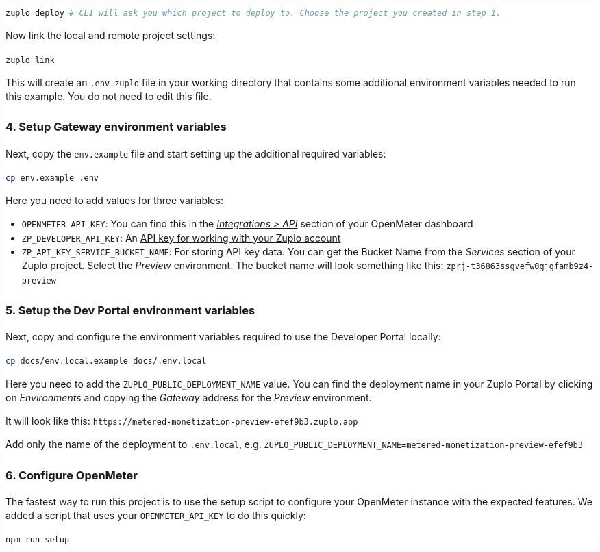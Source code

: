 ```bash
zuplo deploy # CLI will ask you which project to deploy to. Choose the project you created in step 1.
```

Now link the local and remote project settings:

```bash
zuplo link
```

This will create an `.env.zuplo` file in your working directory that contains some additional environment variables needed to run this example. You do not need to edit this file.

### 4. Setup Gateway environment variables
Next, copy the `env.example` file and start setting up the additional required variables:

```bash
cp env.example .env
```

Here you need to add values for three variables:

- `OPENMETER_API_KEY`: You can find this in the _[Integrations > API](https://openmeter.cloud/rest-api)_ section of your OpenMeter dashboard
- `ZP_DEVELOPER_API_KEY`: An
  [API key for working with your Zuplo account](https://zuplo.com/docs/articles/api-key-administration)
- `ZP_API_KEY_SERVICE_BUCKET_NAME`: For storing API key data. You can get the Bucket Name from the _Services_ section of your Zuplo project. Select the _Preview_ environment. The bucket name will look something like this: `zprj-t36863ssgvefw0gjgfamb9z4-preview`

### 5. Setup the Dev Portal environment variables
Next, copy and configure the environment variables required to use the Developer Portal locally:

```bash
cp docs/env.local.example docs/.env.local
```

Here you need to add the `ZUPLO_PUBLIC_DEPLOYMENT_NAME` value. You can find the deployment name in your Zuplo Portal by clicking on _Environments_ and copying the _Gateway_ address for the _Preview_ environment.

It will look like this: `https://metered-monetization-preview-efef9b3.zuplo.app`

Add only the name of the deployment to `.env.local`, e.g. `ZUPLO_PUBLIC_DEPLOYMENT_NAME=metered-monetization-preview-efef9b3`

### 6. Configure OpenMeter

The fastest way to run this project is to use the setup script to configure your OpenMeter instance with the expected features. We added a script that uses your `OPENMETER_API_KEY` to do this quickly:

```bash
npm run setup
```
